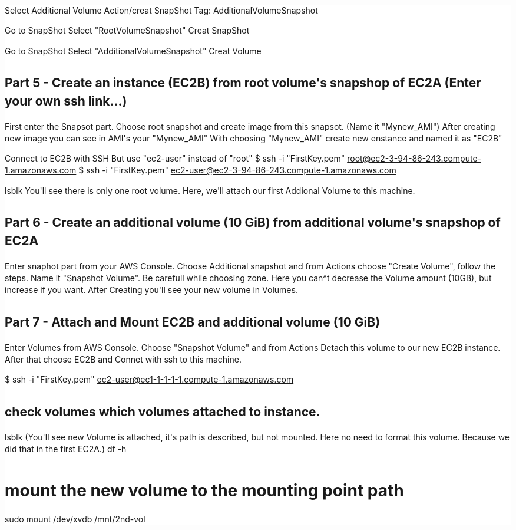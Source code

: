 Select Additional Volume
Action/creat SnapShot
  Tag: AdditionalVolumeSnapshot

Go to SnapShot
Select "RootVolumeSnapshot" Creat SnapShot

Go to SnapShot
Select "AdditionalVolumeSnapshot" Creat Volume




## Part 5 - Create an instance (EC2B) from root volume's snapshop of EC2A (Enter your own ssh link...)

First enter the Snapsot part.
Choose root snapshot and create image from this snapsot. (Name it "Mynew_AMI")
After creating new image you can see in AMI's your "Mynew_AMI"
With choosing "Mynew_AMI" create new enstance and named it as "EC2B"


Connect to EC2B with SSH But use "ec2-user" instead of "root"
$ ssh -i "FirstKey.pem" root@ec2-3-94-86-243.compute-1.amazonaws.com 
$ ssh -i "FirstKey.pem" ec2-user@ec2-3-94-86-243.compute-1.amazonaws.com

lsblk
  You'll see there is only one root volume. Here, we'll attach our first Addional Volume to this machine.

## Part 6 - Create an additional volume (10 GiB) from additional volume's snapshop of EC2A

Enter snaphot part from your AWS Console.
Choose Additional snapshot and from Actions choose "Create Volume", follow the steps. Name it "Snapshot Volume". Be carefull while choosing zone. Here you can^t decrease the Volume amount (10GB), but increase if you want.
After Creating you'll see your new volume in Volumes.

## Part 7 - Attach and Mount EC2B and additional volume (10 GiB)
Enter Volumes from AWS Console.
Choose "Snapshot Volume" and from Actions Detach this volume to our new EC2B instance.
After that choose EC2B and Connet with ssh to this machine.

$ ssh -i "FirstKey.pem" ec2-user@ec1-1-1-1-1.compute-1.amazonaws.com

## check volumes which volumes attached to instance. 
lsblk    (You'll see new Volume is attached, it's path is described, but not mounted. Here no need to format this volume. Because we did that in the first EC2A.)
df -h

# mount the new volume to the mounting point path
sudo mount /dev/xvdb /mnt/2nd-vol
